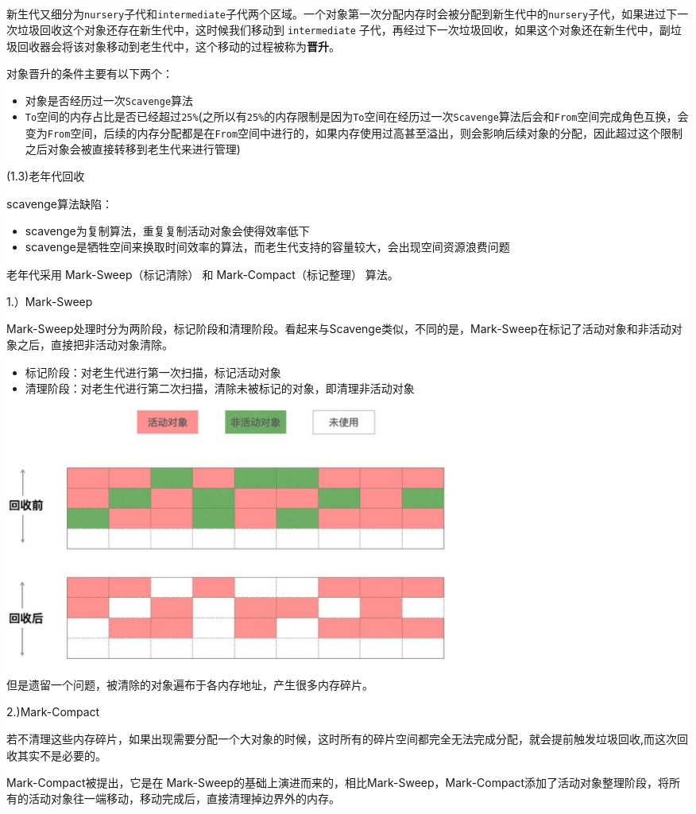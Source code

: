 新生代又细分为`nursery`子代和`intermediate`子代两个区域。一个对象第一次分配内存时会被分配到新生代中的`nursery`子代，如果进过下一次垃圾回收这个对象还存在新生代中，这时候我们移动到 `intermediate` 子代，再经过下一次垃圾回收，如果这个对象还在新生代中，副垃圾回收器会将该对象移动到老生代中，这个移动的过程被称为**晋升**。

对象晋升的条件主要有以下两个：

- 对象是否经历过一次`Scavenge`算法
- `To`空间的内存占比是否已经超过`25%`(之所以有`25%`的内存限制是因为`To`空间在经历过一次`Scavenge`算法后会和`From`空间完成角色互换，会变为`From`空间，后续的内存分配都是在`From`空间中进行的，如果内存使用过高甚至溢出，则会影响后续对象的分配，因此超过这个限制之后对象会被直接转移到老生代来进行管理)

(1.3)老年代回收

scavenge算法缺陷：

- scavenge为复制算法，重复复制活动对象会使得效率低下
- scavenge是牺牲空间来换取时间效率的算法，而老生代支持的容量较大，会出现空间资源浪费问题

老年代采用 Mark-Sweep（标记清除） 和 Mark-Compact（标记整理） 算法。

1.）Mark-Sweep

Mark-Sweep处理时分为两阶段，标记阶段和清理阶段。看起来与Scavenge类似，不同的是，Mark-Sweep在标记了活动对象和非活动对象之后，直接把非活动对象清除。

- 标记阶段：对老生代进行第一次扫描，标记活动对象
- 清理阶段：对老生代进行第二次扫描，清除未被标记的对象，即清理非活动对象

<img src="/img/image-20220504095928130.png" alt="11" style="zoom: 80%;" />

但是遗留一个问题，被清除的对象遍布于各内存地址，产生很多内存碎片。

2.)Mark-Compact

若不清理这些内存碎片，如果出现需要分配一个大对象的时候，这时所有的碎片空间都完全无法完成分配，就会提前触发垃圾回收,而这次回收其实不是必要的。

Mark-Compact被提出，它是在 Mark-Sweep的基础上演进而来的，相比Mark-Sweep，Mark-Compact添加了活动对象整理阶段，将所有的活动对象往一端移动，移动完成后，直接清理掉边界外的内存。
